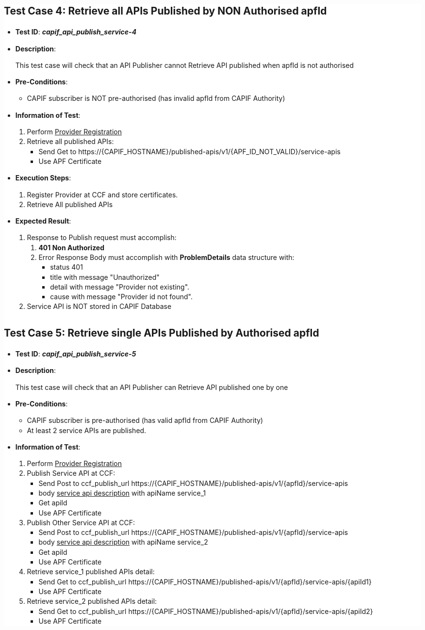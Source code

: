 ## Test Case 4: Retrieve all APIs Published by NON Authorised apfId 
* **Test ID**: ***capif_api_publish_service-4***
* **Description**:

  This test case will check that an API Publisher cannot Retrieve API published when apfId is not authorised 
* **Pre-Conditions**:

  * CAPIF subscriber is NOT pre-authorised (has invalid apfId from CAPIF Authority)

* **Information of Test**:
  1. Perform [Provider Registration]
  2. Retrieve all published APIs:
     * Send Get to https://{CAPIF_HOSTNAME}/published-apis/v1/{APF_ID_NOT_VALID}/service-apis
     * Use APF Certificate

* **Execution Steps**:
  1. Register Provider at CCF and store certificates.
  2. Retrieve All published APIs
   
* **Expected Result**:
  1. Response to Publish request must accomplish:
     1. **401 Non Authorized**
     2. Error Response Body must accomplish with **ProblemDetails** data structure with:
        * status 401
        * title with message "Unauthorized"
        * detail with message "Provider not existing".
        * cause with message "Provider id not found".
  2. Service API is NOT stored in CAPIF Database

## Test Case 5: Retrieve single APIs Published by Authorised apfId
* **Test ID**: ***capif_api_publish_service-5***
* **Description**:
  
  This test case will check that an API Publisher can Retrieve API published one by one
* **Pre-Conditions**:
  
  * CAPIF subscriber is pre-authorised (has valid apfId from CAPIF Authority)
  * At least 2 service APIs are published.

* **Information of Test**:
  1. Perform [Provider Registration]
  2. Publish Service API at CCF:
     * Send Post to ccf_publish_url https://{CAPIF_HOSTNAME}/published-apis/v1/{apfId}/service-apis
     * body [service api description] with apiName service_1
     * Get apiId
     * Use APF Certificate
  3. Publish Other Service API at CCF:
     * Send Post to ccf_publish_url https://{CAPIF_HOSTNAME}/published-apis/v1/{apfId}/service-apis
     * body [service api description] with apiName service_2
     * Get apiId
     * Use APF Certificate
  4. Retrieve service_1 published APIs detail:
     * Send Get to ccf_publish_url https://{CAPIF_HOSTNAME}/published-apis/v1/{apfId}/service-apis/{apiId1}
     * Use APF Certificate
  5. Retrieve service_2 published APIs detail:
     * Send Get to ccf_publish_url https://{CAPIF_HOSTNAME}/published-apis/v1/{apfId}/service-apis/{apiId2}
     * Use APF Certificate


   [service api description]: ./service_api_description_post_example.json  "Service API Description Request"
   [publisher register body]: ./publisher_register_body.json  "Publish register Body"
   [invoker onboarding body]: ../api_invoker_management/invoker_details_post_example.json  "API Invoker Request"
   [invoker register body]: ../api_invoker_management/invoker_register_body.json  "Invoker Register Body"
   [provider request body]: ../api_provider_management/provider_details_post_example.json  "API Provider Enrolment Request"
   [provider request patch body]: ../api_provider_management/provider_details_enrolment_details_patch_example.json  "API Provider Enrolment Patch Request"
   [provider getauth body]: ../api_provider_management/provider_getauth_example.json    "Get Auth Example"
   [invoker onboarding]: ../common_operations/README.md#register-an-invoker "Invoker Onboarding"
   [provider registration]: ../common_operations/README.md#register-a-provider "Provider Registration"
  [Return To All Test Plans]: ../README.md
